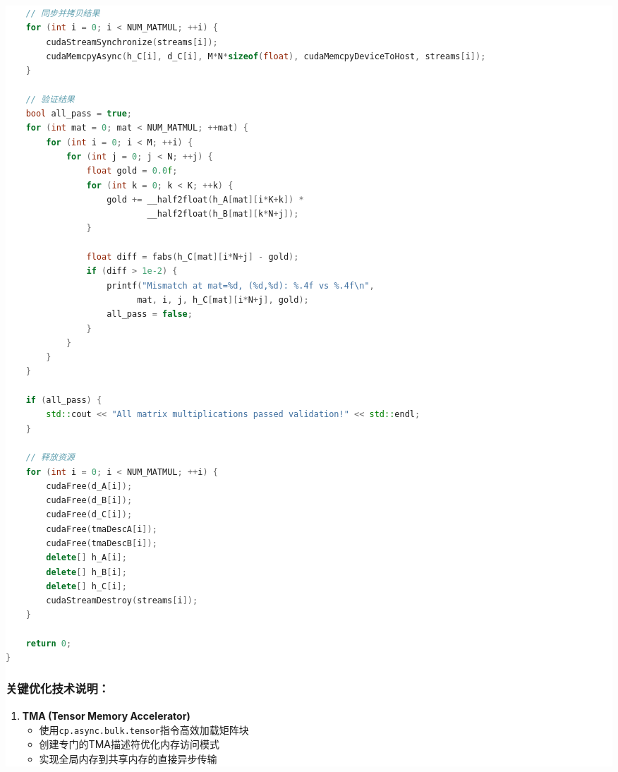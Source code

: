 ```cpp
    // 同步并拷贝结果
    for (int i = 0; i < NUM_MATMUL; ++i) {
        cudaStreamSynchronize(streams[i]);
        cudaMemcpyAsync(h_C[i], d_C[i], M*N*sizeof(float), cudaMemcpyDeviceToHost, streams[i]);
    }
    
    // 验证结果
    bool all_pass = true;
    for (int mat = 0; mat < NUM_MATMUL; ++mat) {
        for (int i = 0; i < M; ++i) {
            for (int j = 0; j < N; ++j) {
                float gold = 0.0f;
                for (int k = 0; k < K; ++k) {
                    gold += __half2float(h_A[mat][i*K+k]) * 
                            __half2float(h_B[mat][k*N+j]);
                }
                
                float diff = fabs(h_C[mat][i*N+j] - gold);
                if (diff > 1e-2) {
                    printf("Mismatch at mat=%d, (%d,%d): %.4f vs %.4f\n", 
                          mat, i, j, h_C[mat][i*N+j], gold);
                    all_pass = false;
                }
            }
        }
    }
    
    if (all_pass) {
        std::cout << "All matrix multiplications passed validation!" << std::endl;
    }
    
    // 释放资源
    for (int i = 0; i < NUM_MATMUL; ++i) {
        cudaFree(d_A[i]);
        cudaFree(d_B[i]);
        cudaFree(d_C[i]);
        cudaFree(tmaDescA[i]);
        cudaFree(tmaDescB[i]);
        delete[] h_A[i];
        delete[] h_B[i];
        delete[] h_C[i];
        cudaStreamDestroy(streams[i]);
    }
    
    return 0;
}
```

### 关键优化技术说明：

1. **TMA (Tensor Memory Accelerator)**
   - 使用`cp.async.bulk.tensor`指令高效加载矩阵块
   - 创建专门的TMA描述符优化内存访问模式
   - 实现全局内存到共享内存的直接异步传输
